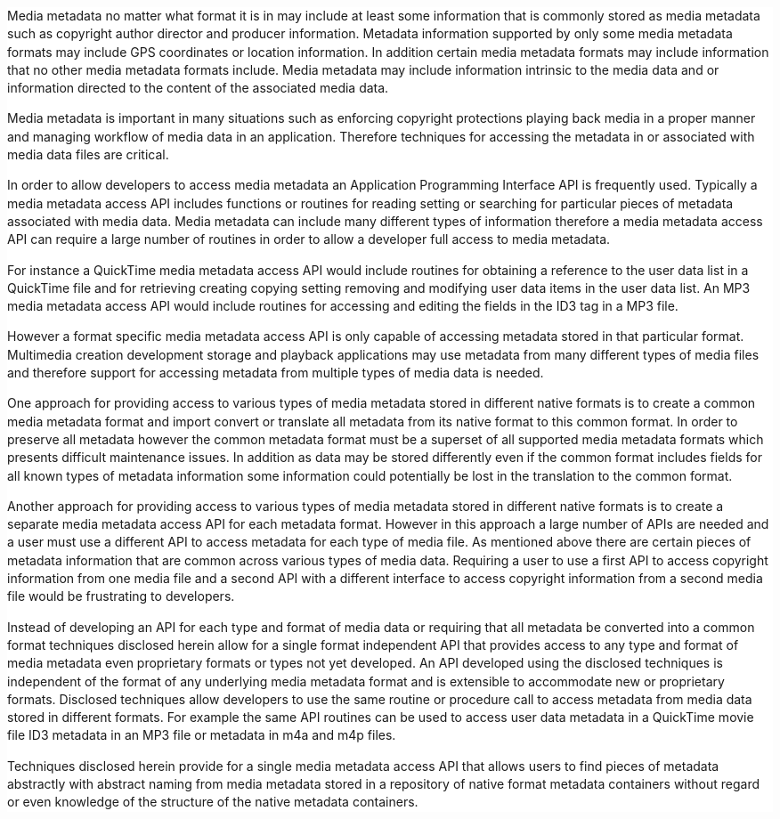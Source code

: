 Media metadata no matter what format it is in may include at least some information that is commonly stored as media metadata such as copyright author director and producer information. Metadata information supported by only some media metadata formats may include GPS coordinates or location information. In addition certain media metadata formats may include information that no other media metadata formats include. Media metadata may include information intrinsic to the media data and or information directed to the content of the associated media data.

Media metadata is important in many situations such as enforcing copyright protections playing back media in a proper manner and managing workflow of media data in an application. Therefore techniques for accessing the metadata in or associated with media data files are critical.

In order to allow developers to access media metadata an Application Programming Interface API is frequently used. Typically a media metadata access API includes functions or routines for reading setting or searching for particular pieces of metadata associated with media data. Media metadata can include many different types of information therefore a media metadata access API can require a large number of routines in order to allow a developer full access to media metadata.

For instance a QuickTime media metadata access API would include routines for obtaining a reference to the user data list in a QuickTime file and for retrieving creating copying setting removing and modifying user data items in the user data list. An MP3 media metadata access API would include routines for accessing and editing the fields in the ID3 tag in a MP3 file.

However a format specific media metadata access API is only capable of accessing metadata stored in that particular format. Multimedia creation development storage and playback applications may use metadata from many different types of media files and therefore support for accessing metadata from multiple types of media data is needed.

One approach for providing access to various types of media metadata stored in different native formats is to create a common media metadata format and import convert or translate all metadata from its native format to this common format. In order to preserve all metadata however the common metadata format must be a superset of all supported media metadata formats which presents difficult maintenance issues. In addition as data may be stored differently even if the common format includes fields for all known types of metadata information some information could potentially be lost in the translation to the common format.

Another approach for providing access to various types of media metadata stored in different native formats is to create a separate media metadata access API for each metadata format. However in this approach a large number of APIs are needed and a user must use a different API to access metadata for each type of media file. As mentioned above there are certain pieces of metadata information that are common across various types of media data. Requiring a user to use a first API to access copyright information from one media file and a second API with a different interface to access copyright information from a second media file would be frustrating to developers.

Instead of developing an API for each type and format of media data or requiring that all metadata be converted into a common format techniques disclosed herein allow for a single format independent API that provides access to any type and format of media metadata even proprietary formats or types not yet developed. An API developed using the disclosed techniques is independent of the format of any underlying media metadata format and is extensible to accommodate new or proprietary formats. Disclosed techniques allow developers to use the same routine or procedure call to access metadata from media data stored in different formats. For example the same API routines can be used to access user data metadata in a QuickTime movie file ID3 metadata in an MP3 file or metadata in m4a and m4p files.

Techniques disclosed herein provide for a single media metadata access API that allows users to find pieces of metadata abstractly with abstract naming from media metadata stored in a repository of native format metadata containers without regard or even knowledge of the structure of the native metadata containers.

